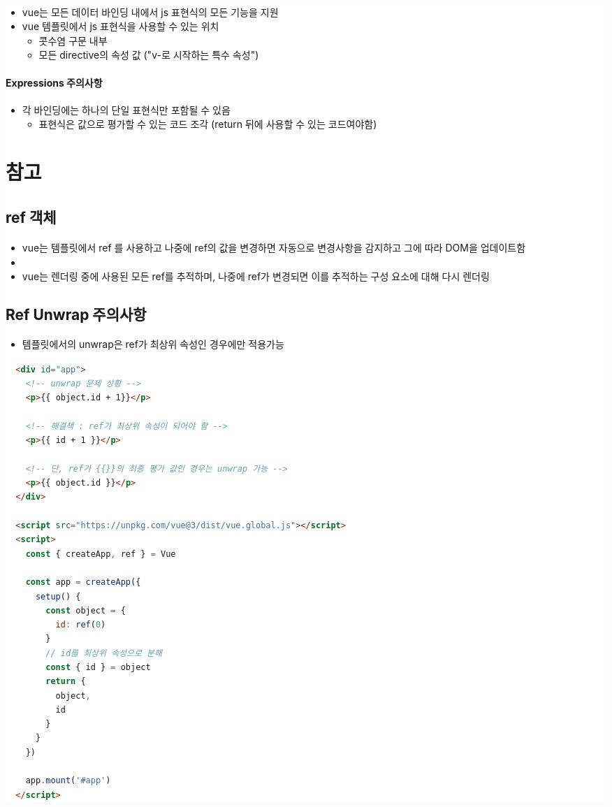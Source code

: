   - vue는 모든 데이터 바인딩 내에서 js 표현식의 모든 기능을 지원
  - vue 템플릿에서 js 표현식을 사용할 수 있는 위치
    - 콧수염 구문 내부
    - 모든 directive의 속성 값 ("v-로 시작하는 특수 속성")

#### Expressions 주의사항

- 각 바인딩에는 하나의 단일 표현식만 포함될 수 있음
  - 표현식은 값으로 평가할 수 있는 코드 조각 (return 뒤에 사용할 수 있는 코드여야함)

# 참고
## ref 객체 

- vue는 템플릿에서 ref 를 사용하고 나중에 ref의 값을 변경하면 자동으로 변경사항을 감지하고 그에 따라 DOM을 업데이트함
- 
- vue는 렌더링 중에 사용된 모든 ref를 추적하며, 나중에 ref가 변경되면 이를 추적하는 구성 요소에 대해 다시 렌더링

## Ref Unwrap 주의사항

- 템플릿에서의 unwrap은 ref가 최상위 속성인 경우에만 적용가능

```html
  <div id="app">
    <!-- unwrap 문제 상황 -->
    <p>{{ object.id + 1}}</p>

    <!-- 해결책 : ref가 최상위 속성이 되어야 함 -->
    <p>{{ id + 1 }}</p>

    <!-- 단, ref가 {{}}의 최종 평가 값인 경우는 unwrap 가능 -->
    <p>{{ object.id }}</p>
  </div>

  <script src="https://unpkg.com/vue@3/dist/vue.global.js"></script>
  <script>
    const { createApp, ref } = Vue

    const app = createApp({
      setup() {
        const object = {
          id: ref(0)
        }
        // id를 최상위 속성으로 분해
        const { id } = object
        return {
          object,
          id
        }
      }
    })

    app.mount('#app')
  </script>
```
